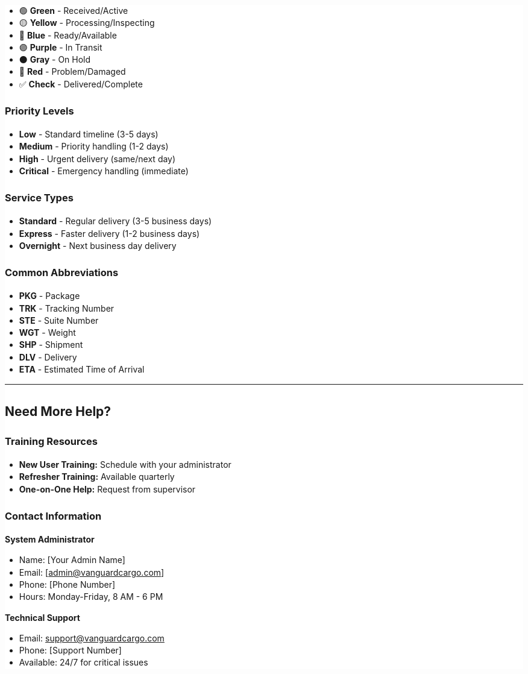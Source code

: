 - 🟢 **Green** - Received/Active
- 🟡 **Yellow** - Processing/Inspecting
- 🔵 **Blue** - Ready/Available
- 🟣 **Purple** - In Transit
- ⚫ **Gray** - On Hold
- 🔴 **Red** - Problem/Damaged
- ✅ **Check** - Delivered/Complete

### Priority Levels

- **Low** - Standard timeline (3-5 days)
- **Medium** - Priority handling (1-2 days)
- **High** - Urgent delivery (same/next day)
- **Critical** - Emergency handling (immediate)

### Service Types

- **Standard** - Regular delivery (3-5 business days)
- **Express** - Faster delivery (1-2 business days)
- **Overnight** - Next business day delivery

### Common Abbreviations

- **PKG** - Package
- **TRK** - Tracking Number
- **STE** - Suite Number
- **WGT** - Weight
- **SHP** - Shipment
- **DLV** - Delivery
- **ETA** - Estimated Time of Arrival

---

## Need More Help?

### Training Resources

- **New User Training:** Schedule with your administrator
- **Refresher Training:** Available quarterly
- **One-on-One Help:** Request from supervisor

### Contact Information

**System Administrator**
- Name: [Your Admin Name]
- Email: [admin@vanguardcargo.com]
- Phone: [Phone Number]
- Hours: Monday-Friday, 8 AM - 6 PM

**Technical Support**
- Email: support@vanguardcargo.com
- Phone: [Support Number]
- Available: 24/7 for critical issues
